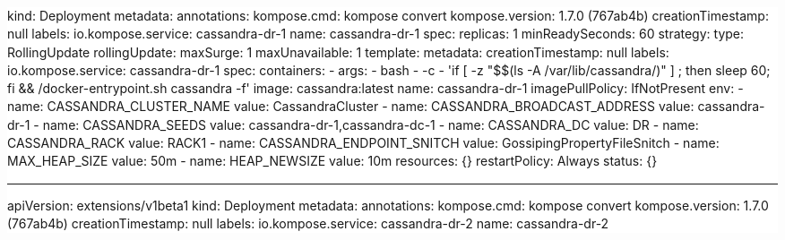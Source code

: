 kind: Deployment
metadata:
  annotations:
    kompose.cmd: kompose convert
    kompose.version: 1.7.0 (767ab4b)
  creationTimestamp: null
  labels:
    io.kompose.service: cassandra-dr-1
  name: cassandra-dr-1
spec:
  replicas: 1
  minReadySeconds: 60
  strategy: 
    type: RollingUpdate
    rollingUpdate:
      maxSurge: 1
      maxUnavailable: 1
  template:
    metadata:
      creationTimestamp: null
      labels:
        io.kompose.service: cassandra-dr-1
    spec:
      containers:
      - args:
        - bash
        - -c
        - 'if [ -z "$$(ls -A /var/lib/cassandra/)" ] ; then sleep 60; fi && /docker-entrypoint.sh cassandra -f'
        image: cassandra:latest
        name: cassandra-dr-1
        imagePullPolicy: IfNotPresent
        env:
        - name: CASSANDRA_CLUSTER_NAME
          value: CassandraCluster
        - name: CASSANDRA_BROADCAST_ADDRESS
          value: cassandra-dr-1
        - name: CASSANDRA_SEEDS
          value: cassandra-dr-1,cassandra-dc-1
        - name: CASSANDRA_DC
          value: DR
        - name: CASSANDRA_RACK
          value: RACK1
        - name: CASSANDRA_ENDPOINT_SNITCH
          value: GossipingPropertyFileSnitch
        - name: MAX_HEAP_SIZE
          value: 50m
        - name: HEAP_NEWSIZE
          value: 10m
        resources: {}
      restartPolicy: Always
status: {}

---
apiVersion: extensions/v1beta1
kind: Deployment
metadata:
  annotations:
    kompose.cmd: kompose convert
    kompose.version: 1.7.0 (767ab4b)
  creationTimestamp: null
  labels:
    io.kompose.service: cassandra-dr-2
  name: cassandra-dr-2
